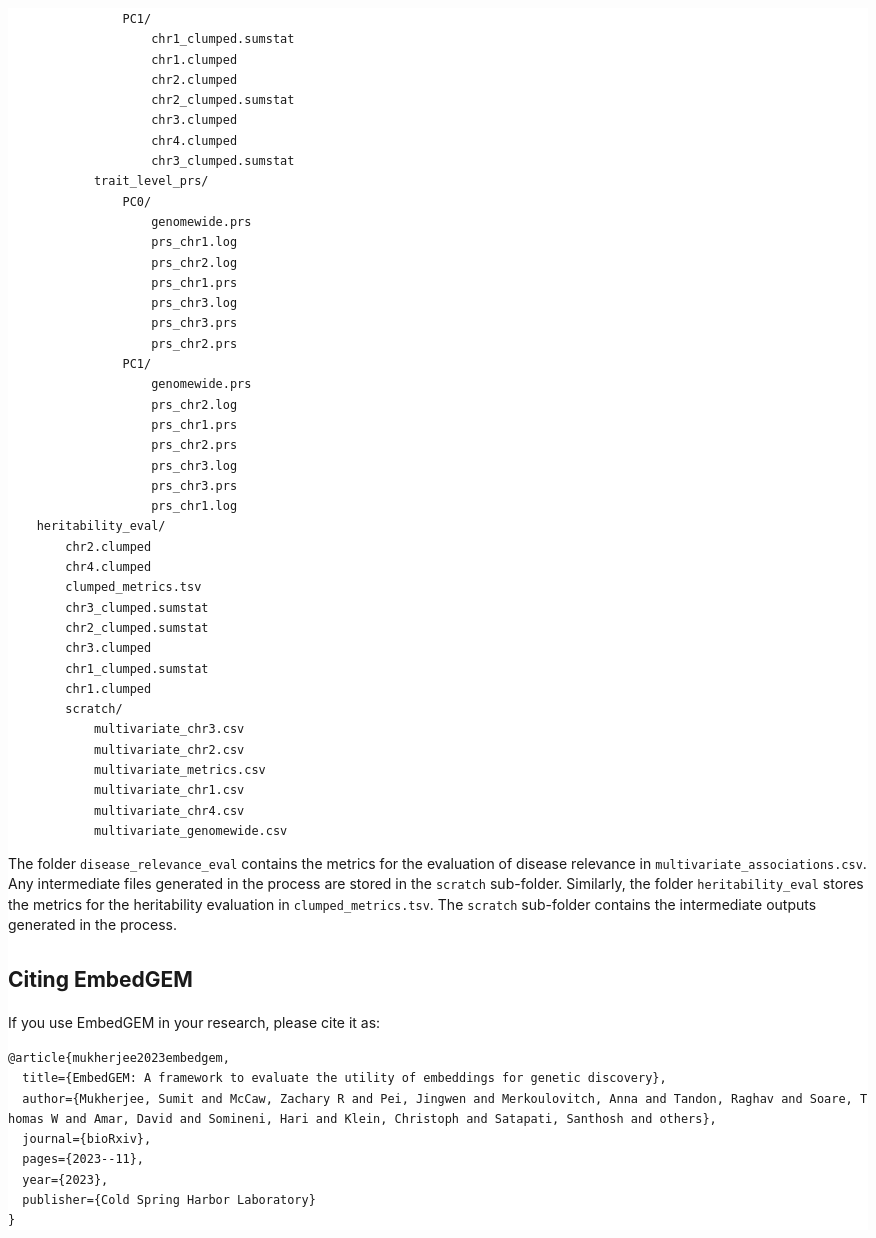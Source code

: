 ```
                PC1/
                    chr1_clumped.sumstat
                    chr1.clumped
                    chr2.clumped
                    chr2_clumped.sumstat
                    chr3.clumped
                    chr4.clumped
                    chr3_clumped.sumstat
            trait_level_prs/
                PC0/
                    genomewide.prs
                    prs_chr1.log
                    prs_chr2.log
                    prs_chr1.prs
                    prs_chr3.log
                    prs_chr3.prs
                    prs_chr2.prs
                PC1/
                    genomewide.prs
                    prs_chr2.log
                    prs_chr1.prs
                    prs_chr2.prs
                    prs_chr3.log
                    prs_chr3.prs
                    prs_chr1.log
    heritability_eval/
        chr2.clumped
        chr4.clumped
        clumped_metrics.tsv
        chr3_clumped.sumstat
        chr2_clumped.sumstat
        chr3.clumped
        chr1_clumped.sumstat
        chr1.clumped
        scratch/
            multivariate_chr3.csv
            multivariate_chr2.csv
            multivariate_metrics.csv
            multivariate_chr1.csv
            multivariate_chr4.csv
            multivariate_genomewide.csv
```

The folder `disease_relevance_eval` contains the metrics for the evaluation of disease relevance in `multivariate_associations.csv`. Any intermediate files generated in the process are stored in the `scratch` sub-folder. Similarly, the folder `heritability_eval` stores the metrics for the heritability evaluation in `clumped_metrics.tsv`. The `scratch` sub-folder contains the intermediate outputs generated in the process.

## Citing EmbedGEM 
If you use EmbedGEM in your research, please cite it as: 
```
@article{mukherjee2023embedgem,
  title={EmbedGEM: A framework to evaluate the utility of embeddings for genetic discovery},
  author={Mukherjee, Sumit and McCaw, Zachary R and Pei, Jingwen and Merkoulovitch, Anna and Tandon, Raghav and Soare, Thomas W and Amar, David and Somineni, Hari and Klein, Christoph and Satapati, Santhosh and others},
  journal={bioRxiv},
  pages={2023--11},
  year={2023},
  publisher={Cold Spring Harbor Laboratory}
}
```

